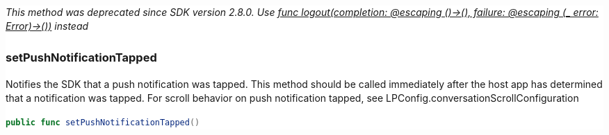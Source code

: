 *This method was deprecated since SDK version 2.8.0. Use [func logout(completion: @escaping ()->(), failure: @escaping (_ error: Error)->())](mobile-app-messaging-sdk-for-ios-sdk-apis-messaging-api.html#logout) instead*

### setPushNotificationTapped
Notifies the SDK that a push notification was tapped.
This method should be called immediately after the host app has determined that a notification was tapped.
For scroll behavior on push notification tapped, see LPConfig.conversationScrollConfiguration

```swift
public func setPushNotificationTapped()
```
